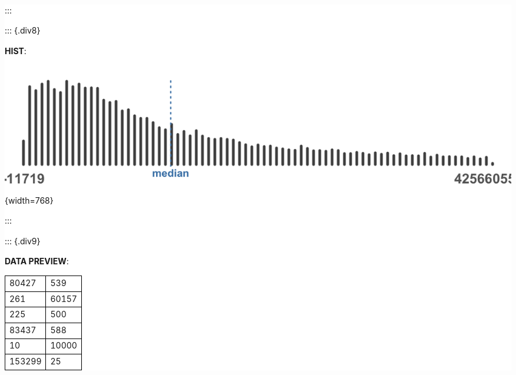 



::: 

::: {.div8} 

**HIST**: 

![](RG-draft_files/figure-html/numeric-7.png){width=768}




::: 

::: {.div9} 

**DATA PREVIEW**: 

<table class="table" style="margin-left: auto; margin-right: auto;">
<tbody>
  <tr>
   <td style="text-align:left;border-left:1px solid;border-right:1px solid;border: 1px solid black;"> 80427 </td>
   <td style="text-align:left;border-left:1px solid;border-right:1px solid;border: 1px solid black;"> 539 </td>
  </tr>
  <tr>
   <td style="text-align:left;border-left:1px solid;border-right:1px solid;border: 1px solid black;"> 261 </td>
   <td style="text-align:left;border-left:1px solid;border-right:1px solid;border: 1px solid black;"> 60157 </td>
  </tr>
  <tr>
   <td style="text-align:left;border-left:1px solid;border-right:1px solid;border: 1px solid black;"> 225 </td>
   <td style="text-align:left;border-left:1px solid;border-right:1px solid;border: 1px solid black;"> 500 </td>
  </tr>
  <tr>
   <td style="text-align:left;border-left:1px solid;border-right:1px solid;border: 1px solid black;"> 83437 </td>
   <td style="text-align:left;border-left:1px solid;border-right:1px solid;border: 1px solid black;"> 588 </td>
  </tr>
  <tr>
   <td style="text-align:left;border-left:1px solid;border-right:1px solid;border: 1px solid black;"> 10 </td>
   <td style="text-align:left;border-left:1px solid;border-right:1px solid;border: 1px solid black;"> 10000 </td>
  </tr>
  <tr>
   <td style="text-align:left;border-left:1px solid;border-right:1px solid;border: 1px solid black;"> 153299 </td>
   <td style="text-align:left;border-left:1px solid;border-right:1px solid;border: 1px solid black;"> 25 </td>